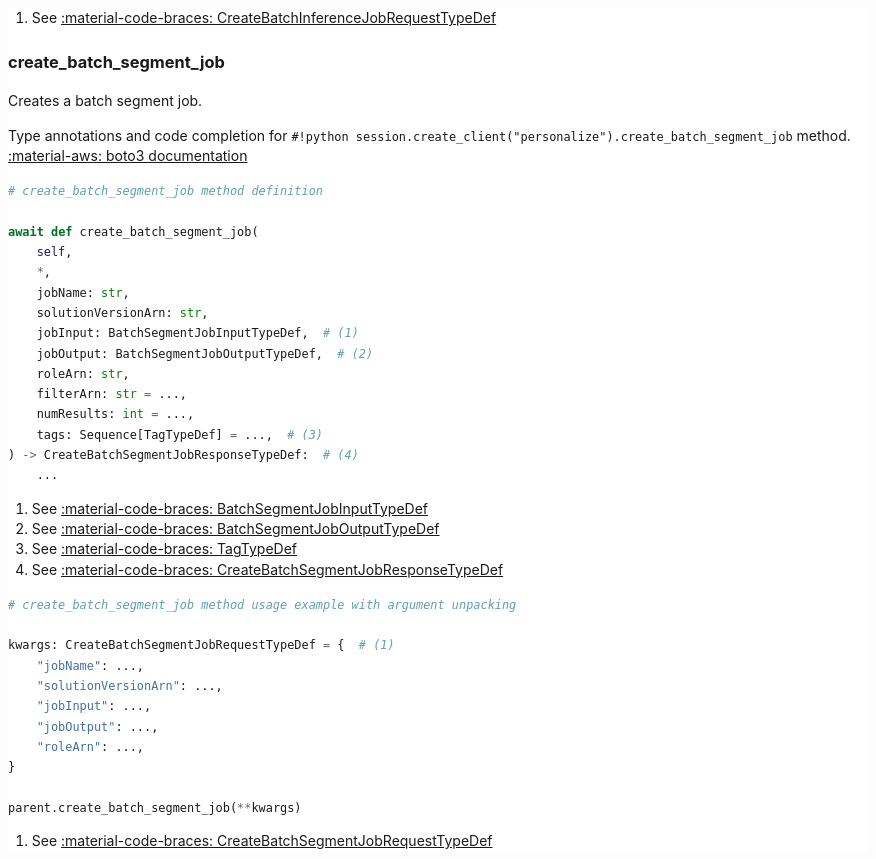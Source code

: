 1. See [:material-code-braces: CreateBatchInferenceJobRequestTypeDef](./type_defs.md#createbatchinferencejobrequesttypedef) 

### create\_batch\_segment\_job

Creates a batch segment job.

Type annotations and code completion for `#!python session.create_client("personalize").create_batch_segment_job` method.
[:material-aws: boto3 documentation](https://boto3.amazonaws.com/v1/documentation/api/latest/reference/services/personalize/client/create_batch_segment_job.html)

```python
# create_batch_segment_job method definition

await def create_batch_segment_job(
    self,
    *,
    jobName: str,
    solutionVersionArn: str,
    jobInput: BatchSegmentJobInputTypeDef,  # (1)
    jobOutput: BatchSegmentJobOutputTypeDef,  # (2)
    roleArn: str,
    filterArn: str = ...,
    numResults: int = ...,
    tags: Sequence[TagTypeDef] = ...,  # (3)
) -> CreateBatchSegmentJobResponseTypeDef:  # (4)
    ...
```

1. See [:material-code-braces: BatchSegmentJobInputTypeDef](./type_defs.md#batchsegmentjobinputtypedef) 
2. See [:material-code-braces: BatchSegmentJobOutputTypeDef](./type_defs.md#batchsegmentjoboutputtypedef) 
3. See [:material-code-braces: TagTypeDef](./type_defs.md#tagtypedef) 
4. See [:material-code-braces: CreateBatchSegmentJobResponseTypeDef](./type_defs.md#createbatchsegmentjobresponsetypedef) 


```python
# create_batch_segment_job method usage example with argument unpacking

kwargs: CreateBatchSegmentJobRequestTypeDef = {  # (1)
    "jobName": ...,
    "solutionVersionArn": ...,
    "jobInput": ...,
    "jobOutput": ...,
    "roleArn": ...,
}

parent.create_batch_segment_job(**kwargs)
```

1. See [:material-code-braces: CreateBatchSegmentJobRequestTypeDef](./type_defs.md#createbatchsegmentjobrequesttypedef) 
